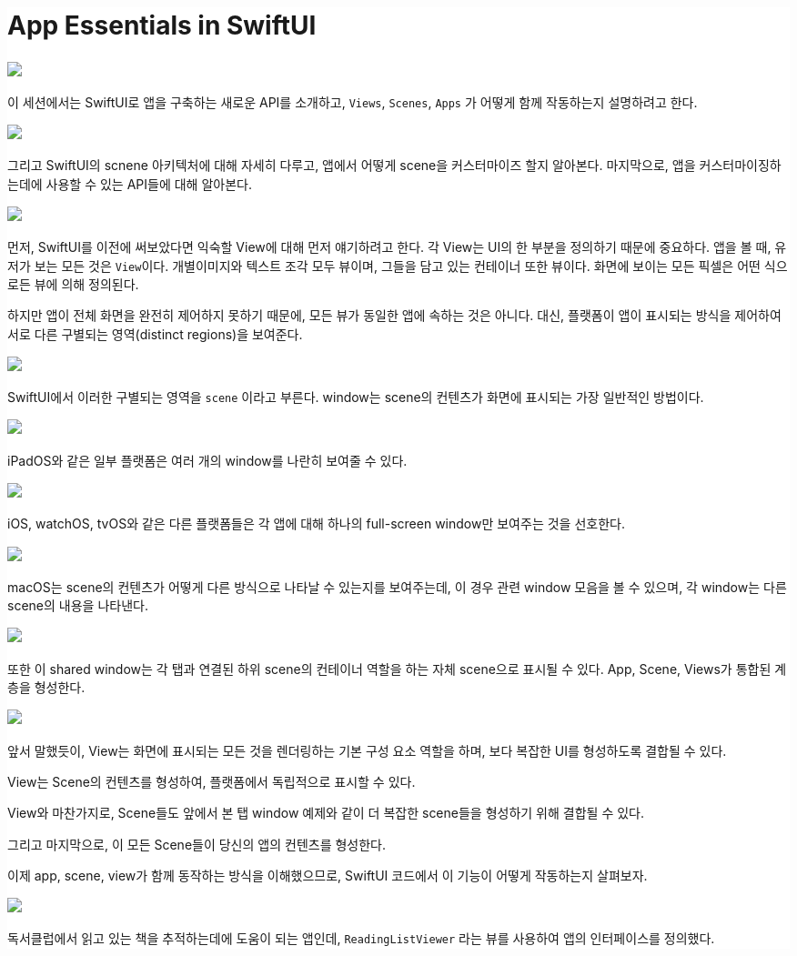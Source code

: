 # App Essentials in SwiftUI

![](https://velog.velcdn.com/images/marisol/post/3dbad0c7-8fe7-4bf0-926f-58b881d6e376/image.png)

이 세션에서는 SwiftUI로 앱을 구축하는 새로운 API를 소개하고,
```Views```, ```Scenes```, ```Apps``` 가 어떻게 함께 작동하는지 설명하려고 한다.

![](https://velog.velcdn.com/images/marisol/post/5f77ffbc-c5a7-4df7-87c5-00eac78bb1e4/image.png)

그리고 SwiftUI의 scnene 아키텍처에 대해 자세히 다루고, 앱에서 어떻게 scene을 커스터마이즈 할지 알아본다.
마지막으로, 앱을 커스터마이징하는데에 사용할 수 있는 API들에 대해 알아본다.

![](https://velog.velcdn.com/images/marisol/post/5d296ce8-5334-4f0a-b820-c7abe096092f/image.png)

먼저, SwiftUI를 이전에 써보았다면 익숙할 View에 대해 먼저 얘기하려고 한다.
각 View는 UI의 한 부분을 정의하기 때문에 중요하다. 앱을 볼 때, 유저가 보는 모든 것은 ```View```이다.
개별이미지와 텍스트 조각 모두 뷰이며, 그들을 담고 있는 컨테이너 또한 뷰이다.
화면에 보이는 모든 픽셀은 어떤 식으로든 뷰에 의해 정의된다.

하지만 앱이 전체 화면을 완전히 제어하지 못하기 때문에, 모든 뷰가 동일한 앱에 속하는 것은 아니다.
대신, 플랫폼이 앱이 표시되는 방식을 제어하여 서로 다른 구별되는 영역(distinct regions)을 보여준다.

![](https://velog.velcdn.com/images/marisol/post/0cf31d79-9331-4664-8a6a-59c3a4a05fec/image.png)

SwiftUI에서 이러한 구별되는 영역을 ```scene``` 이라고 부른다. 
window는 scene의 컨텐츠가 화면에 표시되는 가장 일반적인 방법이다.

![](https://velog.velcdn.com/images/marisol/post/2235370f-c015-4286-8442-8319e1efe745/image.png)

iPadOS와 같은 일부 플랫폼은 여러 개의 window를 나란히 보여줄 수 있다.

![](https://velog.velcdn.com/images/marisol/post/3622a3ab-2330-420e-9475-eeb2e77ae6c2/image.png)

iOS, watchOS, tvOS와 같은 다른 플랫폼들은 각 앱에 대해 하나의 full-screen window만 보여주는 것을 선호한다.

![](https://velog.velcdn.com/images/marisol/post/a7973b0f-e8c6-4c2a-a7db-5be63079b70f/image.png)

macOS는 scene의 컨텐츠가 어떻게 다른 방식으로 나타날 수 있는지를 보여주는데,
이 경우 관련 window 모음을 볼 수 있으며, 각 window는 다른 scene의 내용을 나타낸다.

![](https://velog.velcdn.com/images/marisol/post/34cfb0c3-c837-47ca-b6ce-b3527b074c55/image.png)

또한 이 shared window는 각 탭과 연결된 하위 scene의 컨테이너 역할을 하는 자체 scene으로 표시될 수 있다.
App, Scene, Views가 통합된 계층을 형성한다.

![](https://velog.velcdn.com/images/marisol/post/bccdcd3c-2fb4-4193-8315-a1dca8890e0d/image.png)

앞서 말했듯이, View는 화면에 표시되는 모든 것을 렌더링하는 기본 구성 요소 역할을 하며,
보다 복잡한 UI를 형성하도록 결합될 수 있다.

View는 Scene의 컨텐츠를 형성하여, 플랫폼에서 독립적으로 표시할 수 있다.

View와 마찬가지로, Scene들도 앞에서 본 탭 window 예제와 같이 더 복잡한 scene들을 형성하기 위해 결합될 수 있다.

그리고 마지막으로, 이 모든 Scene들이 당신의 앱의 컨텐츠를 형성한다.

이제 app, scene, view가 함께 동작하는 방식을 이해했으므로, SwiftUI 코드에서 이 기능이 어떻게 작동하는지 살펴보자.

![](https://velog.velcdn.com/images/marisol/post/54585ba4-54c2-4cab-846f-b4f54b054535/image.png)

독서클럽에서 읽고 있는 책을 추적하는데에 도움이 되는 앱인데,
```ReadingListViewer``` 라는 뷰를 사용하여 앱의 인터페이스를 정의했다.

```